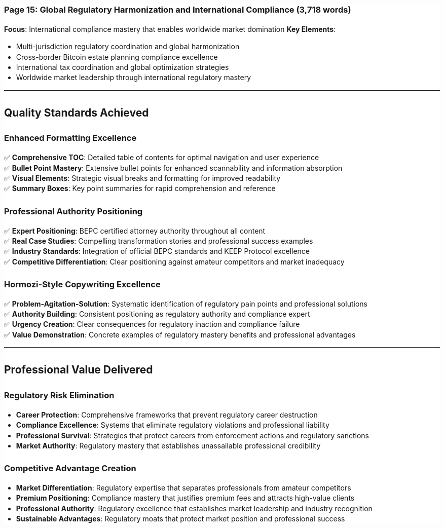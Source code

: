 ### Page 15: Global Regulatory Harmonization and International Compliance (3,718 words)
**Focus**: International compliance mastery that enables worldwide market domination
**Key Elements**:
- Multi-jurisdiction regulatory coordination and global harmonization
- Cross-border Bitcoin estate planning compliance excellence
- International tax coordination and global optimization strategies
- Worldwide market leadership through international regulatory mastery

---

## Quality Standards Achieved

### Enhanced Formatting Excellence
✅ **Comprehensive TOC**: Detailed table of contents for optimal navigation and user experience  
✅ **Bullet Point Mastery**: Extensive bullet points for enhanced scannability and information absorption  
✅ **Visual Elements**: Strategic visual breaks and formatting for improved readability  
✅ **Summary Boxes**: Key point summaries for rapid comprehension and reference  

### Professional Authority Positioning
✅ **Expert Positioning**: BEPC certified attorney authority throughout all content  
✅ **Real Case Studies**: Compelling transformation stories and professional success examples  
✅ **Industry Standards**: Integration of official BEPC standards and KEEP Protocol excellence  
✅ **Competitive Differentiation**: Clear positioning against amateur competitors and market inadequacy  

### Hormozi-Style Copywriting Excellence
✅ **Problem-Agitation-Solution**: Systematic identification of regulatory pain points and professional solutions  
✅ **Authority Building**: Consistent positioning as regulatory authority and compliance expert  
✅ **Urgency Creation**: Clear consequences for regulatory inaction and compliance failure  
✅ **Value Demonstration**: Concrete examples of regulatory mastery benefits and professional advantages  

---

## Professional Value Delivered

### Regulatory Risk Elimination
- **Career Protection**: Comprehensive frameworks that prevent regulatory career destruction
- **Compliance Excellence**: Systems that eliminate regulatory violations and professional liability
- **Professional Survival**: Strategies that protect careers from enforcement actions and regulatory sanctions
- **Market Authority**: Regulatory mastery that establishes unassailable professional credibility

### Competitive Advantage Creation
- **Market Differentiation**: Regulatory expertise that separates professionals from amateur competitors
- **Premium Positioning**: Compliance mastery that justifies premium fees and attracts high-value clients
- **Professional Authority**: Regulatory excellence that establishes market leadership and industry recognition
- **Sustainable Advantages**: Regulatory moats that protect market position and professional success
